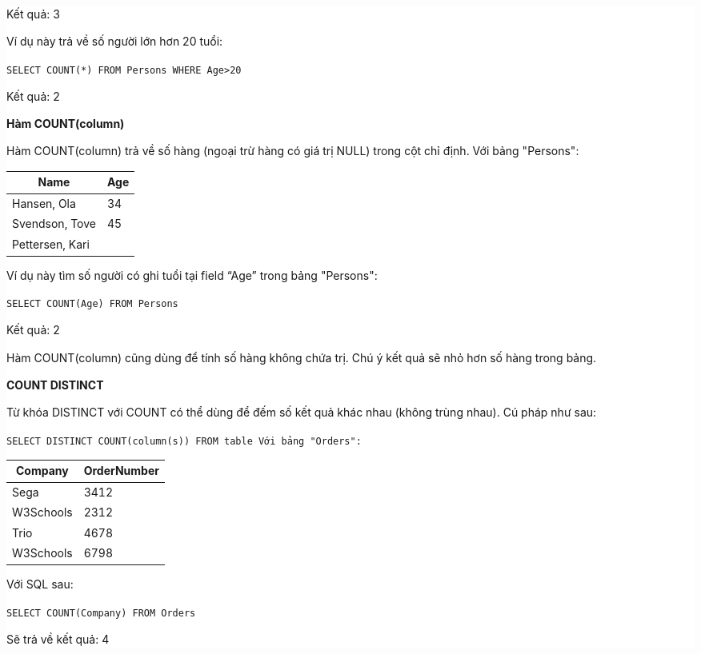Kết quả: 3 

Ví dụ này trả về số người lớn hơn 20 tuổi: 
```
SELECT COUNT(*) FROM Persons WHERE Age>20 
```

Kết quả: 2 

**Hàm COUNT(column)** 

Hàm COUNT(column) trả về số hàng (ngoại trừ hàng có giá trị NULL) trong cột chỉ định. Với bảng "Persons": 

|**Name** |**Age** |
| - | - |
|Hansen, Ola |34 |
|Svendson, Tove |45 |
|Pettersen, Kari ||
Ví dụ này tìm số người có ghi tuổi tại field “Age” trong bảng "Persons": 
```
SELECT COUNT(Age) FROM Persons 
```

Kết quả: 2 

Hàm COUNT(column) cũng dùng để tính số hàng không chứa trị. Chú ý kết quả sẽ nhỏ hơn số hàng trong bảng. 

**COUNT DISTINCT** 

Từ khóa DISTINCT với COUNT có thể dùng để đếm số kết quả khác nhau (không trùng nhau). Cú pháp như sau: 
```
SELECT DISTINCT COUNT(column(s)) FROM table Với bảng "Orders": 
```

|**Company** |**OrderNumber** |
| - | - |
|Sega |3412 |
|W3Schools |2312 |
|Trio |4678 |
|W3Schools |6798 |

Với SQL sau:  
```
SELECT COUNT(Company) FROM Orders 
```

Sẽ trả về kết quả: 4 
